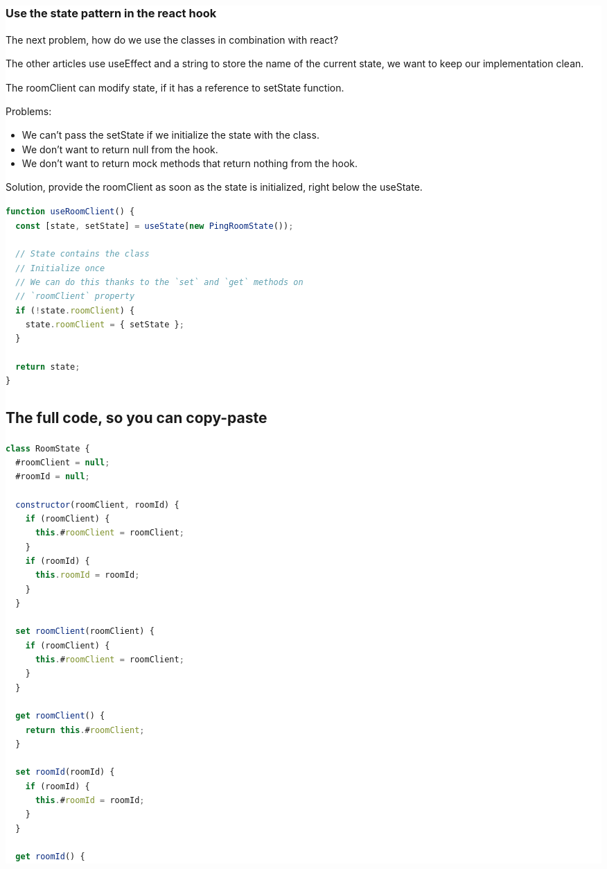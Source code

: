 ### Use the state pattern in the react hook

The next problem, how do we use the classes in combination with react?

The other articles use useEffect and a string to store the name of the current state, we want to keep our implementation clean.

The roomClient can modify state, if it has a reference to setState function.

Problems:

- We can’t pass the setState if we initialize the state with the class.
- We don’t want to return null from the hook.
- We don’t want to return mock methods that return nothing from the hook.

Solution, provide the roomClient as soon as the state is initialized, right below the useState.

```js
function useRoomClient() {
  const [state, setState] = useState(new PingRoomState());

  // State contains the class
  // Initialize once
  // We can do this thanks to the `set` and `get` methods on
  // `roomClient` property
  if (!state.roomClient) {
    state.roomClient = { setState };
  }

  return state;
}
```

## The full code, so you can copy-paste

```js
class RoomState {
  #roomClient = null;
  #roomId = null;

  constructor(roomClient, roomId) {
    if (roomClient) {
      this.#roomClient = roomClient;
    }
    if (roomId) {
      this.roomId = roomId;
    }
  }

  set roomClient(roomClient) {
    if (roomClient) {
      this.#roomClient = roomClient;
    }
  }

  get roomClient() {
    return this.#roomClient;
  }

  set roomId(roomId) {
    if (roomId) {
      this.#roomId = roomId;
    }
  }

  get roomId() {
```